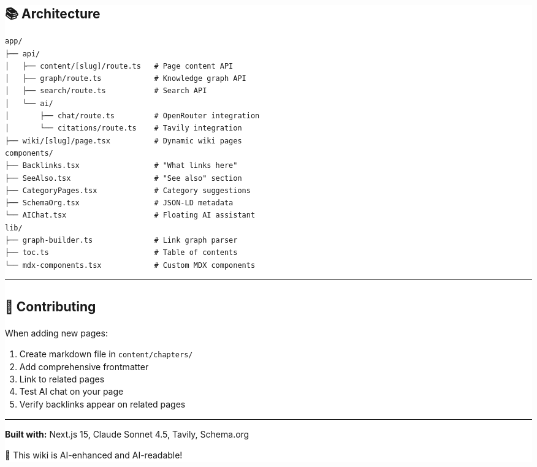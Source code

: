 
## 📚 Architecture

```
app/
├── api/
│   ├── content/[slug]/route.ts   # Page content API
│   ├── graph/route.ts            # Knowledge graph API
│   ├── search/route.ts           # Search API
│   └── ai/
│       ├── chat/route.ts         # OpenRouter integration
│       └── citations/route.ts    # Tavily integration
├── wiki/[slug]/page.tsx          # Dynamic wiki pages
components/
├── Backlinks.tsx                 # "What links here"
├── SeeAlso.tsx                   # "See also" section
├── CategoryPages.tsx             # Category suggestions
├── SchemaOrg.tsx                 # JSON-LD metadata
└── AIChat.tsx                    # Floating AI assistant
lib/
├── graph-builder.ts              # Link graph parser
├── toc.ts                        # Table of contents
└── mdx-components.tsx            # Custom MDX components
```

---

## 🤝 Contributing

When adding new pages:
1. Create markdown file in `content/chapters/`
2. Add comprehensive frontmatter
3. Link to related pages
4. Test AI chat on your page
5. Verify backlinks appear on related pages

---

**Built with:** Next.js 15, Claude Sonnet 4.5, Tavily, Schema.org

🤖 This wiki is AI-enhanced and AI-readable!
